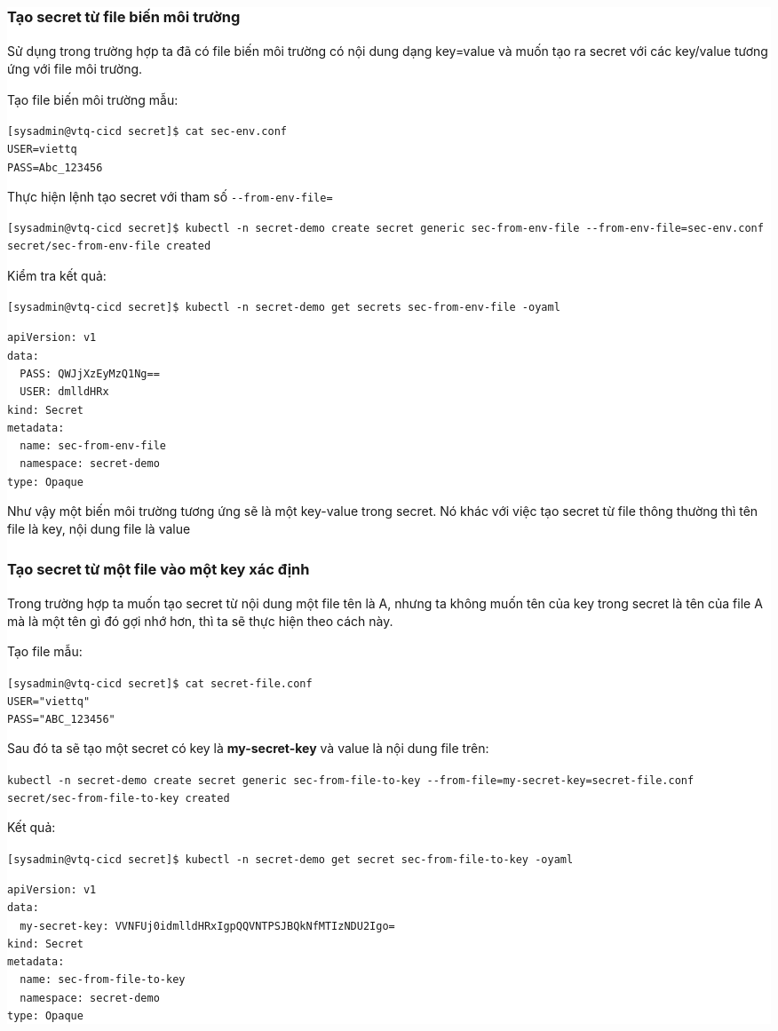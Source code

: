 
### Tạo secret từ file biến môi trường
Sử dụng trong trường hợp ta đã có file biến môi trường có nội dung dạng key=value và muốn tạo ra secret với các key/value tương ứng với file môi trường.

Tạo file biến môi trường mẫu:
```
[sysadmin@vtq-cicd secret]$ cat sec-env.conf
USER=viettq
PASS=Abc_123456
```
Thực hiện lệnh tạo secret với tham số `--from-env-file=`
```
[sysadmin@vtq-cicd secret]$ kubectl -n secret-demo create secret generic sec-from-env-file --from-env-file=sec-env.conf
secret/sec-from-env-file created
```
Kiểm tra kết quả:
```
[sysadmin@vtq-cicd secret]$ kubectl -n secret-demo get secrets sec-from-env-file -oyaml
```
```
apiVersion: v1
data:
  PASS: QWJjXzEyMzQ1Ng==
  USER: dmlldHRx
kind: Secret
metadata:
  name: sec-from-env-file
  namespace: secret-demo  
type: Opaque
```

Như vậy một biến môi trường tương ứng sẽ là một key-value trong secret. Nó khác với việc tạo secret từ file thông thường thì tên file là key, nội dung file là value

### Tạo secret từ một file vào một key xác định
Trong trường hợp ta muốn tạo secret từ nội dung một file tên là A, nhưng ta không muốn tên của key trong secret là tên của file A mà là một tên gì đó gợi nhớ hơn, thì ta sẽ thực hiện theo cách này.

Tạo file mẫu:
```
[sysadmin@vtq-cicd secret]$ cat secret-file.conf
USER="viettq"
PASS="ABC_123456"
```
Sau đó ta sẽ tạo một secret có key là **my-secret-key** và value là nội dung file trên:
```
kubectl -n secret-demo create secret generic sec-from-file-to-key --from-file=my-secret-key=secret-file.conf
secret/sec-from-file-to-key created
```
Kết quả:

```
[sysadmin@vtq-cicd secret]$ kubectl -n secret-demo get secret sec-from-file-to-key -oyaml
```
```
apiVersion: v1
data:
  my-secret-key: VVNFUj0idmlldHRxIgpQQVNTPSJBQkNfMTIzNDU2Igo=
kind: Secret
metadata:
  name: sec-from-file-to-key
  namespace: secret-demo
type: Opaque
```